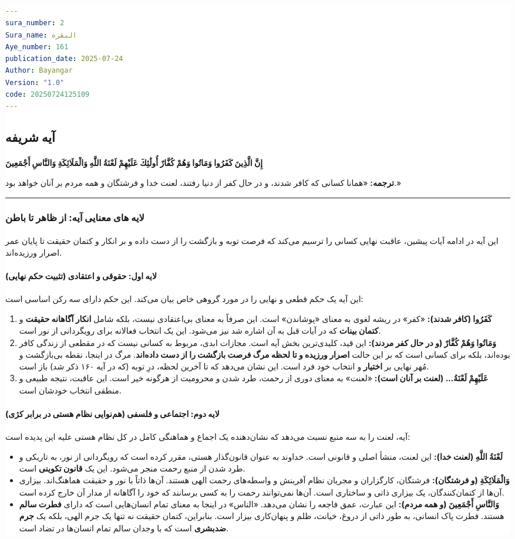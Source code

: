 ```yaml
---
sura_number: 2
Sura_name: البقره
Aye_number: 161
publication_date: 2025-07-24
Author: Bayangar
Version: "1.0"
code: 20250724125109
---
```


## آیه شریفه

**إِنَّ الَّذِينَ كَفَرُوا وَمَاتُوا وَهُمْ كُفَّارٌ أُولَٰئِكَ عَلَيْهِمْ لَعْنَةُ اللَّهِ وَالْمَلَائِكَةِ وَالنَّاسِ أَجْمَعِينَ** 

**ترجمه:**
«همانا کسانی که کافر شدند، و در حال کفر از دنیا رفتند، لعنت خدا و فرشتگان و همه مردم بر آنان خواهد بود.»

---

### **لایه های معنایی آیه: از ظاهر تا باطن**

این آیه در ادامه آیات پیشین، عاقبت نهایی کسانی را ترسیم می‌کند که فرصت توبه و بازگشت را از دست داده و بر انکار و کتمان حقیقت تا پایان عمر اصرار ورزیده‌اند.

#### **لایه اول: حقوقی و اعتقادی (تثبیت حکم نهایی)**

این آیه یک حکم قطعی و نهایی را در مورد گروهی خاص بیان می‌کند. این حکم دارای سه رکن اساسی است:
1.  **كَفَرُوا (کافر شدند):** «کفر» در ریشه لغوی به معنای «پوشاندن» است. این صرفاً به معنای بی‌اعتقادی نیست، بلکه شامل **انکار آگاهانه حقیقت** و **کتمان بینات** که در آیات قبل به آن اشاره شد نیز می‌شود. این یک انتخاب فعالانه برای رویگردانی از نور است.
2.  **وَمَاتُوا وَهُمْ كُفَّارٌ (و در حال کفر مردند):** این قید، کلیدی‌ترین بخش آیه است. مجازات ابدی، مربوط به کسانی نیست که در مقطعی از زندگی کافر بوده‌اند، بلکه برای کسانی است که بر این حالت **اصرار ورزیده و تا لحظه مرگ فرصت بازگشت را از دست داده‌اند**. مرگ در اینجا، نقطه بی‌بازگشت و مُهر نهایی بر **اختیار** و انتخاب خود فرد است. این نشان می‌دهد که تا آخرین لحظه، درِ توبه (که در آیه ۱۶۰ ذکر شد) باز است.
3.  **عَلَيْهِمْ لَعْنَةُ... (لعنت بر آنان است):** «لعنت» به معنای دوری از رحمت، طرد شدن و محرومیت از هرگونه خیر است. این عاقبت، نتیجه طبیعی و منطقی انتخاب خودشان است.

#### **لایه دوم: اجتماعی و فلسفی (هم‌نوایی نظام هستی در برابر کژی)**

آیه، لعنت را به سه منبع نسبت می‌دهد که نشان‌دهنده یک اجماع و هماهنگی کامل در کل نظام هستی علیه این پدیده است:
*   **لَعْنَةُ اللَّهِ (لعنت خدا):** این لعنت، منشأ اصلی و قانونی است. خداوند به عنوان قانون‌گذار هستی، مقرر کرده است که رویگردانی از نور، به تاریکی و طرد شدن از منبع رحمت منجر می‌شود. این یک **قانون تکوینی** است.
*   **وَالْمَلَائِكَةِ (و فرشتگان):** فرشتگان، کارگزاران و مجریان نظام آفرینش و واسطه‌های رحمت الهی هستند. آن‌ها ذاتاً با نور و حقیقت هماهنگ‌اند. بیزاری آن‌ها از کتمان‌کنندگان، یک بیزاری ذاتی و ساختاری است. آن‌ها نمی‌توانند رحمت را به کسی برسانند که خود را آگاهانه از مدار آن خارج کرده است.
*   **وَالنَّاسِ أَجْمَعِينَ (و همه مردم):** این عبارت، عمق فاجعه را نشان می‌دهد. «الناس» در اینجا به معنای تمام انسان‌هایی است که دارای **فطرت سالم** هستند. فطرت پاک انسانی، به طور ذاتی از دروغ، خیانت، ظلم و پنهان‌کاری بیزار است. بنابراین، کتمان حقیقت نه تنها یک جرم الهی، بلکه یک **جرم ضدبشری** است که با وجدان سالم تمام انسان‌ها در تضاد است.
